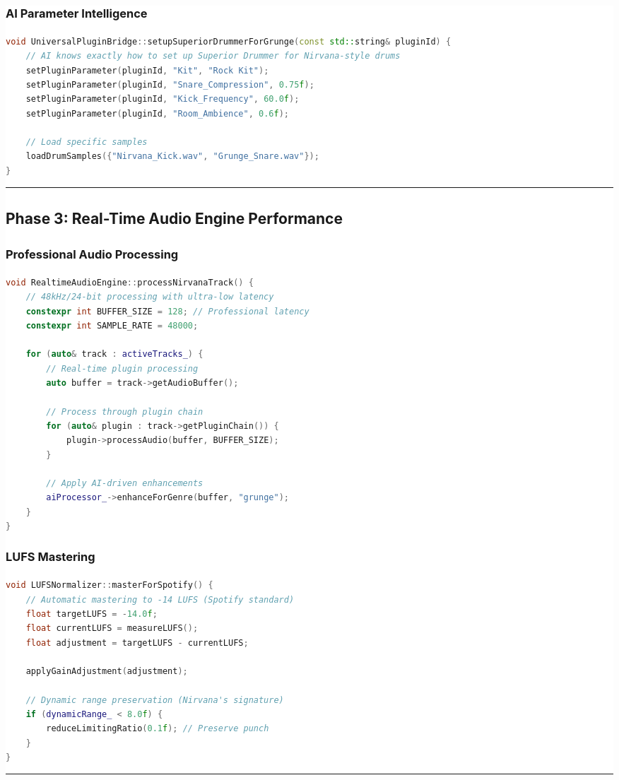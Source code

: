 ### AI Parameter Intelligence
```cpp
void UniversalPluginBridge::setupSuperiorDrummerForGrunge(const std::string& pluginId) {
    // AI knows exactly how to set up Superior Drummer for Nirvana-style drums
    setPluginParameter(pluginId, "Kit", "Rock Kit");
    setPluginParameter(pluginId, "Snare_Compression", 0.75f);
    setPluginParameter(pluginId, "Kick_Frequency", 60.0f);
    setPluginParameter(pluginId, "Room_Ambience", 0.6f);
    
    // Load specific samples
    loadDrumSamples({"Nirvana_Kick.wav", "Grunge_Snare.wav"});
}
```

---

## Phase 3: Real-Time Audio Engine Performance

### Professional Audio Processing
```cpp
void RealtimeAudioEngine::processNirvanaTrack() {
    // 48kHz/24-bit processing with ultra-low latency
    constexpr int BUFFER_SIZE = 128; // Professional latency
    constexpr int SAMPLE_RATE = 48000;
    
    for (auto& track : activeTracks_) {
        // Real-time plugin processing
        auto buffer = track->getAudioBuffer();
        
        // Process through plugin chain
        for (auto& plugin : track->getPluginChain()) {
            plugin->processAudio(buffer, BUFFER_SIZE);
        }
        
        // Apply AI-driven enhancements
        aiProcessor_->enhanceForGenre(buffer, "grunge");
    }
}
```

### LUFS Mastering
```cpp
void LUFSNormalizer::masterForSpotify() {
    // Automatic mastering to -14 LUFS (Spotify standard)
    float targetLUFS = -14.0f;
    float currentLUFS = measureLUFS();
    float adjustment = targetLUFS - currentLUFS;
    
    applyGainAdjustment(adjustment);
    
    // Dynamic range preservation (Nirvana's signature)
    if (dynamicRange_ < 8.0f) {
        reduceLimitingRatio(0.1f); // Preserve punch
    }
}
```

---